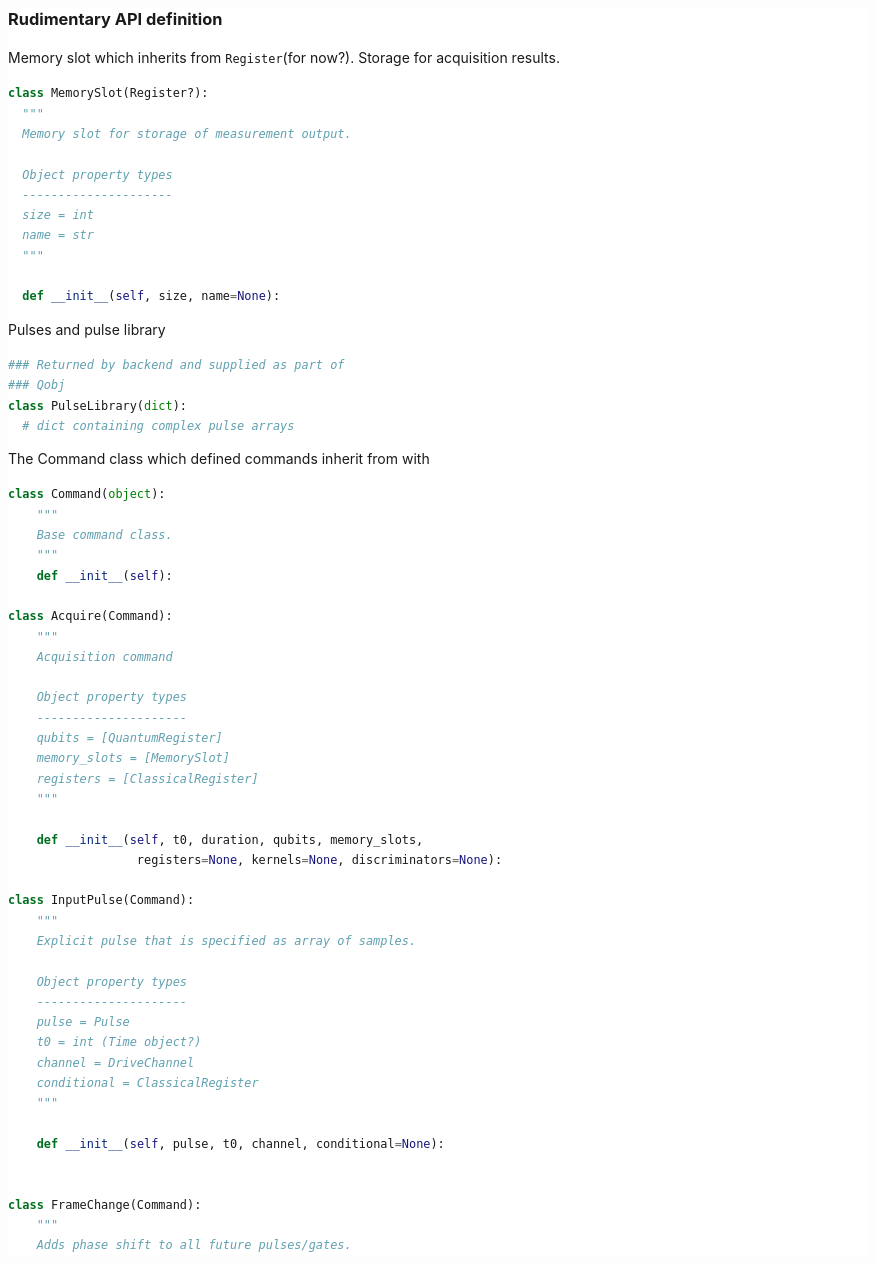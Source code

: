 ### Rudimentary API definition

Memory slot which inherits from `Register`(for now?). Storage for
acquisition results.
```python
class MemorySlot(Register?):
  """
  Memory slot for storage of measurement output.

  Object property types
  ---------------------
  size = int
  name = str
  """

  def __init__(self, size, name=None):
```
Pulses and pulse library
```python
### Returned by backend and supplied as part of
### Qobj
class PulseLibrary(dict):
  # dict containing complex pulse arrays
```
The Command class which defined commands inherit from with

```python
class Command(object):
    """
    Base command class.
    """
    def __init__(self):

class Acquire(Command):
    """
    Acquisition command

    Object property types
    ---------------------
    qubits = [QuantumRegister]
    memory_slots = [MemorySlot]
    registers = [ClassicalRegister]
    """

    def __init__(self, t0, duration, qubits, memory_slots,
                  registers=None, kernels=None, discriminators=None):

class InputPulse(Command):
    """
    Explicit pulse that is specified as array of samples.

    Object property types
    ---------------------
    pulse = Pulse
    t0 = int (Time object?)
    channel = DriveChannel
    conditional = ClassicalRegister
    """

    def __init__(self, pulse, t0, channel, conditional=None):


class FrameChange(Command):
    """
    Adds phase shift to all future pulses/gates.
```